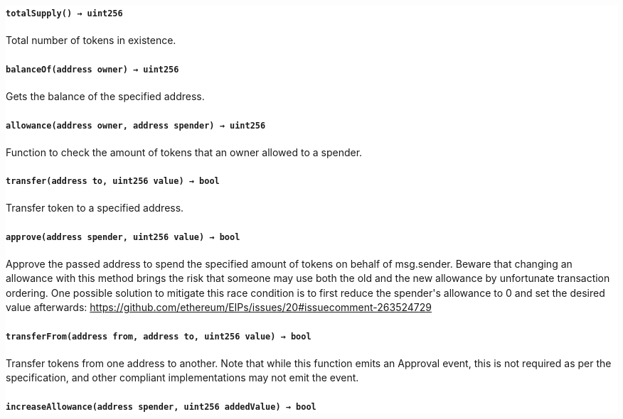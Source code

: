 

<h4><a class="anchor" aria-hidden="true" id="ERC20.totalSupply()"></a><code class="function-signature">totalSupply() <span class="return-arrow">→</span> <span class="return-type">uint256</span></code></h4>

Total number of tokens in existence.



<h4><a class="anchor" aria-hidden="true" id="ERC20.balanceOf(address)"></a><code class="function-signature">balanceOf(address owner) <span class="return-arrow">→</span> <span class="return-type">uint256</span></code></h4>

Gets the balance of the specified address.




<h4><a class="anchor" aria-hidden="true" id="ERC20.allowance(address,address)"></a><code class="function-signature">allowance(address owner, address spender) <span class="return-arrow">→</span> <span class="return-type">uint256</span></code></h4>

Function to check the amount of tokens that an owner allowed to a spender.




<h4><a class="anchor" aria-hidden="true" id="ERC20.transfer(address,uint256)"></a><code class="function-signature">transfer(address to, uint256 value) <span class="return-arrow">→</span> <span class="return-type">bool</span></code></h4>

Transfer token to a specified address.




<h4><a class="anchor" aria-hidden="true" id="ERC20.approve(address,uint256)"></a><code class="function-signature">approve(address spender, uint256 value) <span class="return-arrow">→</span> <span class="return-type">bool</span></code></h4>

Approve the passed address to spend the specified amount of tokens on behalf of msg.sender.
Beware that changing an allowance with this method brings the risk that someone may use both the old
and the new allowance by unfortunate transaction ordering. One possible solution to mitigate this
race condition is to first reduce the spender&#x27;s allowance to 0 and set the desired value afterwards:
https://github.com/ethereum/EIPs/issues/20#issuecomment-263524729




<h4><a class="anchor" aria-hidden="true" id="ERC20.transferFrom(address,address,uint256)"></a><code class="function-signature">transferFrom(address from, address to, uint256 value) <span class="return-arrow">→</span> <span class="return-type">bool</span></code></h4>

Transfer tokens from one address to another.
Note that while this function emits an Approval event, this is not required as per the specification,
and other compliant implementations may not emit the event.




<h4><a class="anchor" aria-hidden="true" id="ERC20.increaseAllowance(address,uint256)"></a><code class="function-signature">increaseAllowance(address spender, uint256 addedValue) <span class="return-arrow">→</span> <span class="return-type">bool</span></code></h4>
